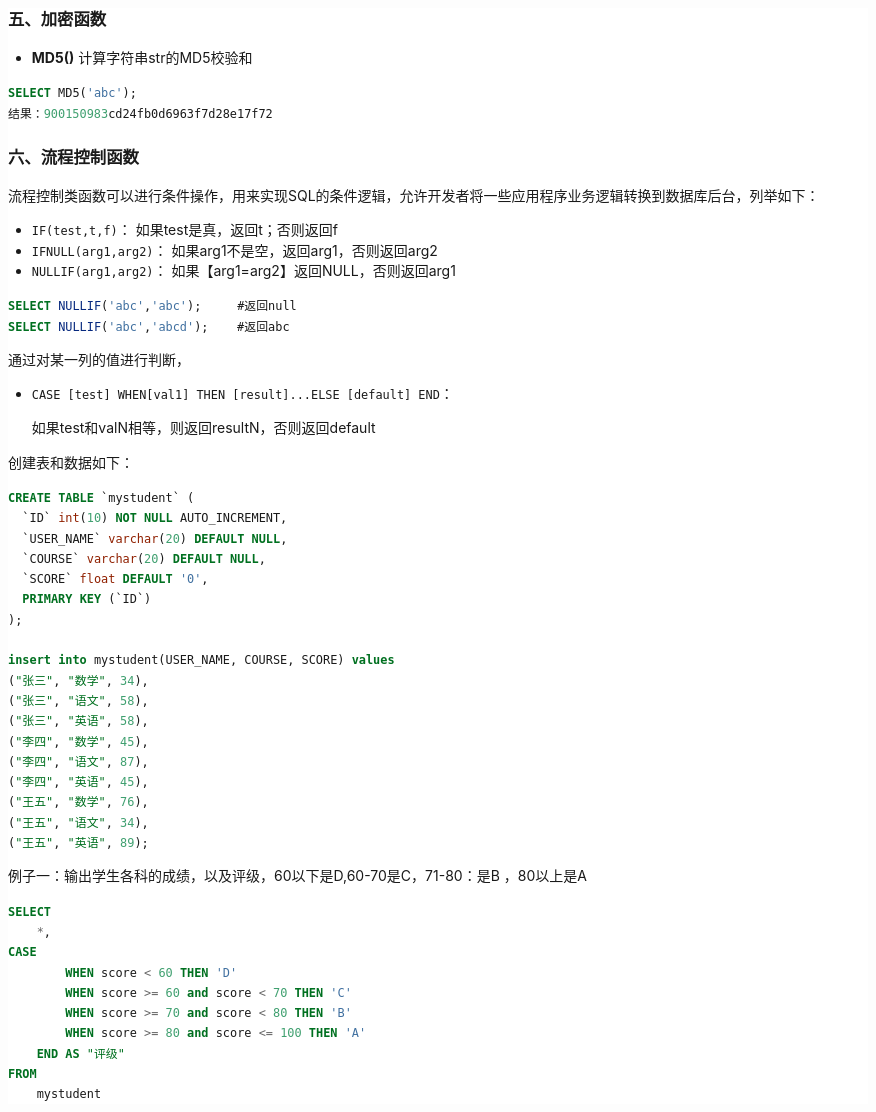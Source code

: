### 五、加密函数

- **MD5()** 计算字符串str的MD5校验和

```sql
SELECT MD5('abc');
结果：900150983cd24fb0d6963f7d28e17f72
```

### 六、流程控制函数

流程控制类函数可以进行条件操作，用来实现SQL的条件逻辑，允许开发者将一些应用程序业务逻辑转换到数据库后台，列举如下：

- `IF(test,t,f)`： 如果test是真，返回t；否则返回f
- `IFNULL(arg1,arg2)`： 如果arg1不是空，返回arg1，否则返回arg2
- `NULLIF(arg1,arg2)`： 如果【arg1=arg2】返回NULL，否则返回arg1

```sql
SELECT NULLIF('abc','abc');     #返回null
SELECT NULLIF('abc','abcd');    #返回abc
```

通过对某一列的值进行判断，

- `CASE [test] WHEN[val1] THEN [result]...ELSE [default] END`：

  如果test和valN相等，则返回resultN，否则返回default

创建表和数据如下：

```sql
CREATE TABLE `mystudent` (
  `ID` int(10) NOT NULL AUTO_INCREMENT,
  `USER_NAME` varchar(20) DEFAULT NULL,
  `COURSE` varchar(20) DEFAULT NULL,
  `SCORE` float DEFAULT '0',
  PRIMARY KEY (`ID`)
);

insert into mystudent(USER_NAME, COURSE, SCORE) values
("张三", "数学", 34),
("张三", "语文", 58),
("张三", "英语", 58),
("李四", "数学", 45),
("李四", "语文", 87),
("李四", "英语", 45),
("王五", "数学", 76),
("王五", "语文", 34),
("王五", "英语", 89);
```

例子一：输出学生各科的成绩，以及评级，60以下是D,60-70是C，71-80：是B ，80以上是A

```sql
SELECT
	*,
CASE
		WHEN score < 60 THEN 'D' 
		WHEN score >= 60 and score < 70 THEN 'C' 
		WHEN score >= 70 and score < 80 THEN 'B' 
		WHEN score >= 80 and score <= 100 THEN 'A' 
	END AS "评级"
FROM
	mystudent
```
